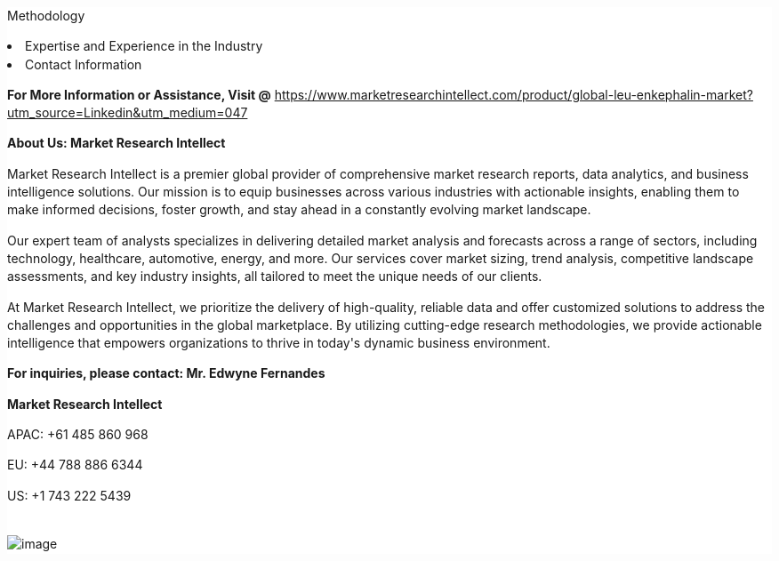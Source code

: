 Methodology</li><li>Expertise and Experience in the Industry</li><li>Contact Information</li></ul></div><div class="article-main__content" data-test-id="publishing-text-block"><p><span class="font-[700]"><strong>For More Information or Assistance, Visit @</strong>&nbsp;<a href="https://www.marketresearchintellect.com/product/global-leu-enkephalin-market?utm_source=Linkedin&utm_medium=047">https://www.marketresearchintellect.com/product/global-leu-enkephalin-market?utm_source=Linkedin&utm_medium=047</a></span></p><p><strong>About Us: Market Research Intellect</strong></p><p>Market Research Intellect is a premier global provider of comprehensive market research reports, data analytics, and business intelligence solutions. Our mission is to equip businesses across various industries with actionable insights, enabling them to make informed decisions, foster growth, and stay ahead in a constantly evolving market landscape.</p><p>Our expert team of analysts specializes in delivering detailed market analysis and forecasts across a range of sectors, including technology, healthcare, automotive, energy, and more. Our services cover market sizing, trend analysis, competitive landscape assessments, and key industry insights, all tailored to meet the unique needs of our clients.</p><p>At Market Research Intellect, we prioritize the delivery of high-quality, reliable data and offer customized solutions to address the challenges and opportunities in the global marketplace. By utilizing cutting-edge research methodologies, we provide actionable intelligence that empowers organizations to thrive in today's dynamic business environment.</p><p><strong>For inquiries, please contact: Mr. Edwyne Fernandes</strong></p><p><strong>Market Research Intellect</strong></p><p>APAC: +61 485 860 968</p><p>EU: +44 788 886 6344</p><p>US: +1 743 222 5439</p></div><div class="article-main__content" data-test-id="publishing-text-block">&nbsp;</div>
![image](https://github.com/user-attachments/assets/2f7e3bd9-b946-44f6-8186-239e1a41ffc0)
